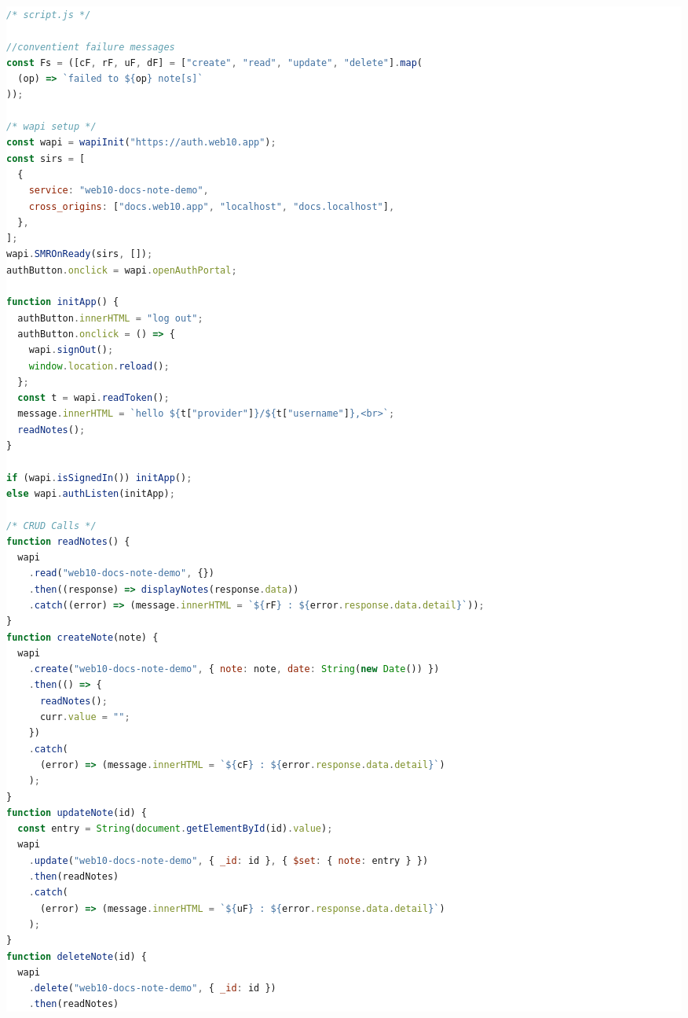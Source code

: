 ```javascript
/* script.js */

//conventient failure messages
const Fs = ([cF, rF, uF, dF] = ["create", "read", "update", "delete"].map(
  (op) => `failed to ${op} note[s]`
));

/* wapi setup */
const wapi = wapiInit("https://auth.web10.app");
const sirs = [
  {
    service: "web10-docs-note-demo",
    cross_origins: ["docs.web10.app", "localhost", "docs.localhost"],
  },
];
wapi.SMROnReady(sirs, []);
authButton.onclick = wapi.openAuthPortal;

function initApp() {
  authButton.innerHTML = "log out";
  authButton.onclick = () => {
    wapi.signOut();
    window.location.reload();
  };
  const t = wapi.readToken();
  message.innerHTML = `hello ${t["provider"]}/${t["username"]},<br>`;
  readNotes();
}

if (wapi.isSignedIn()) initApp();
else wapi.authListen(initApp);

/* CRUD Calls */
function readNotes() {
  wapi
    .read("web10-docs-note-demo", {})
    .then((response) => displayNotes(response.data))
    .catch((error) => (message.innerHTML = `${rF} : ${error.response.data.detail}`));
}
function createNote(note) {
  wapi
    .create("web10-docs-note-demo", { note: note, date: String(new Date()) })
    .then(() => {
      readNotes();
      curr.value = "";
    })
    .catch(
      (error) => (message.innerHTML = `${cF} : ${error.response.data.detail}`)
    );
}
function updateNote(id) {
  const entry = String(document.getElementById(id).value);
  wapi
    .update("web10-docs-note-demo", { _id: id }, { $set: { note: entry } })
    .then(readNotes)
    .catch(
      (error) => (message.innerHTML = `${uF} : ${error.response.data.detail}`)
    );
}
function deleteNote(id) {
  wapi
    .delete("web10-docs-note-demo", { _id: id })
    .then(readNotes)
```

[api.web10.app/{user}/{service}]: https://api.web10.app/docs